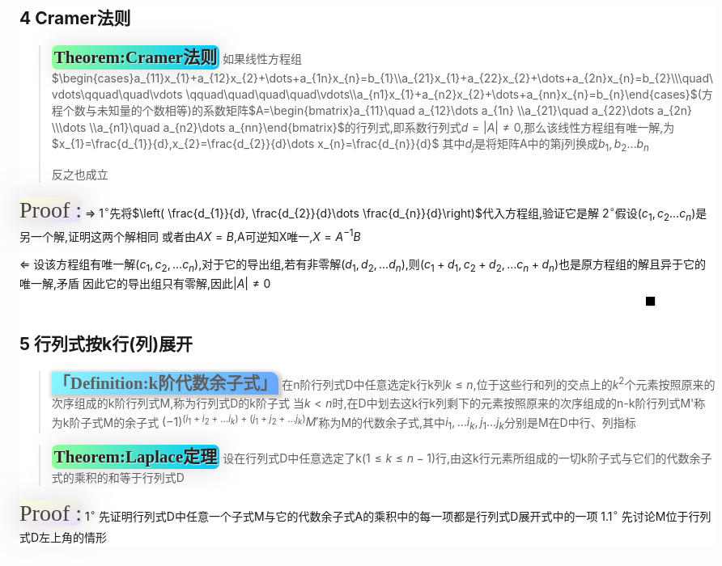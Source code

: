 
## 4 Cramer法则
><span style='font-family:汉仪劲楷简 Regular,Stem;font-style: normal;font-weight: bold;color: #242424;text-decoration: none;text-shadow: 1px 1px 1px #eeece1;font-size:1.5em;background-image: linear-gradient(to right, #92fe9d 0%, #00c9ff 100%);border-radius:7px;box-shadow: 1px 1px 29px rgb(204, 204, 204, 0.68);padding:3px;'>Theorem:Cramer法则</span>
>如果线性方程组$\begin{cases}a_{11}x_{1}+a_{12}x_{2}+\dots+a_{1n}x_{n}=b_{1}\\a_{21}x_{1}+a_{22}x_{2}+\dots+a_{2n}x_{n}=b_{2}\\\quad\vdots\qquad\quad\vdots \qquad\quad\quad\quad\vdots\\a_{n1}x_{1}+a_{n2}x_{2}+\dots+a_{nn}x_{n}=b_{n}\end{cases}$(方程个数与未知量的个数相等)的系数矩阵$A=\begin{bmatrix}a_{11}\quad a_{12}\dots a_{1n}  \\a_{21}\quad a_{22}\dots a_{2n}  \\\dots  \\a_{n1}\quad a_{n2}\dots a_{nn}\end{bmatrix}$的行列式,即系数行列式$d=|A|\ne0$,那么该线性方程组有唯一解,为
>$x_{1}=\frac{d_{1}}{d},x_{2}=\frac{d_{2}}{d}\dots x_{n}=\frac{d_{n}}{d}$
>其中$d_{j}$是将矩阵A中的第j列换成$b_{1},b_{2}\dots b_{n}$
>
>反之也成立

<span style='color:#434343;background-image: linear-gradient(-20deg, #e9defa 0%, #fbfcdb 100%);border-radius:7px;box-shadow: 1px 1px 30px 5px rgb(204, 204, 204, 0.52);font-family:Monotype Corsiva;font-size:2em;'>Proof :</span>
$\Longrightarrow$ 
$1^\circ$先将$\left( \frac{d_{1}}{d}, \frac{d_{2}}{d}\dots \frac{d_{n}}{d}\right)$代入方程组,验证它是解
$2^\circ$假设$(c_{1},c_{2}\dots c_{n})$是另一个解,证明这两个解相同
或者由$AX=B$,A可逆知X唯一,$X=A^{-1}B$

$\Longleftarrow$
设该方程组有唯一解$(c_{1},c_{2},\dots c_{n})$,对于它的导出组,若有非零解$(d_{1},d_{2},\dots d_{n})$,则$(c_{1}+d_{1},c_{2}+d_{2},\dots c_{n}+d_{n})$也是原方程组的解且异于它的唯一解,矛盾
因此它的导出组只有零解,因此$|A|\neq0$
<span style='display: inline-block; width: 0.8em; height: 0.8em; background: #000; margin-left: 0.5em; vertical-align: middle; box-shadow: 1px 1px 2px rgba(0,0,0,0.2); margin-left:90%'></span>

## 5 行列式按k行(列)展开
> <span style='background-image: linear-gradient(120deg, #89f7fe 0%, #66a6ff 100%);font-size:1.5em;font-style:normal;padding:2px;font-family:方正龙爪简体;font-weight:bold;border-radius:0 10px 0 0;box-shadow: 2px 2px 5px 3px #ccc;'>「Definition:k阶代数余子式」</span>
> 在n阶行列式D中任意选定k行k列$k\le n$,位于这些行和列的交点上的$k^2$个元素按照原来的次序组成的k阶行列式M,称为行列式D的k阶子式
> 当$k<n$时,在D中划去这k行k列剩下的元素按照原来的次序组成的n-k阶行列式M'称为k阶子式M的余子式 
>$(-1)^{(i_{1}+i_{2}+\dots i_{k})+(j_{1}+j_{2}+\dots j_{k})}M'$称为M的代数余子式,其中$i_{1},\dots i_{k},j_{1}\dots j_{k}$分别是M在D中行、列指标


><span style='font-family:汉仪劲楷简 Regular,Stem;font-style: normal;font-weight: bold;color: #242424;text-decoration: none;text-shadow: 1px 1px 1px #eeece1;font-size:1.5em;background-image: linear-gradient(to right, #92fe9d 0%, #00c9ff 100%);border-radius:7px;box-shadow: 1px 1px 29px rgb(204, 204, 204, 0.68);padding:3px;'>Theorem:Laplace定理</span>
>设在行列式D中任意选定了k($1\le k\le n-1$)行,由这k行元素所组成的一切k阶子式与它们的代数余子式的乘积的和等于行列式D

<span style='color:#434343;background-image: linear-gradient(-20deg, #e9defa 0%, #fbfcdb 100%);border-radius:7px;box-shadow: 1px 1px 30px 5px rgb(204, 204, 204, 0.52);font-family:Monotype Corsiva;font-size:2em;'>Proof :</span>
$1^\circ$ 先证明行列式D中任意一个子式M与它的代数余子式A的乘积中的每一项都是行列式D展开式中的一项
$1.1^\circ$ 先讨论M位于行列式D左上角的情形 
